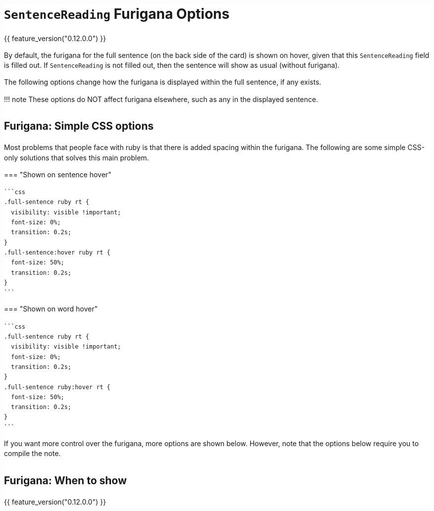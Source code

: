 
# `SentenceReading` Furigana Options
{{ feature_version("0.12.0.0") }}

By default, the furigana for the full sentence (on the back side of the card)
is shown on hover, given that this `SentenceReading` field is filled out.
If `SentenceReading` is not filled out, then the sentence will show as usual
(without furigana).

The following options change how the furigana is displayed within the full sentence,
if any exists.

!!! note
    These options do NOT affect furigana elsewhere, such as any in the displayed sentence.

## Furigana: Simple CSS options

Most problems that people face with ruby is that there is added spacing within the furigana.
The following are some simple CSS-only solutions that solves this main problem.

=== "Shown on sentence hover"

    ```css
    .full-sentence ruby rt {
      visibility: visible !important;
      font-size: 0%;
      transition: 0.2s;
    }
    .full-sentence:hover ruby rt {
      font-size: 50%;
      transition: 0.2s;
    }
    ```

=== "Shown on word hover"

    ```css
    .full-sentence ruby rt {
      visibility: visible !important;
      font-size: 0%;
      transition: 0.2s;
    }
    .full-sentence ruby:hover rt {
      font-size: 50%;
      transition: 0.2s;
    }
    ```

If you want more control over the furigana, more options are shown below.
However, note that the options below require you to compile the note.


## Furigana: When to show
{{ feature_version("0.12.0.0") }}

